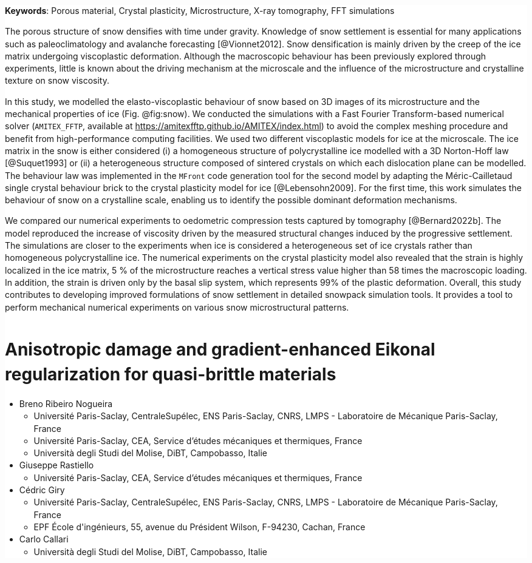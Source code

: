 **Keywords**: Porous material, Crystal plasticity, Microstructure, X-ray tomography, FFT simulations

The porous structure of snow densifies with time under gravity.
Knowledge of snow settlement is essential for many applications such as
paleoclimatology and avalanche forecasting [@Vionnet2012]. Snow
densification is mainly driven by the creep of the ice matrix undergoing
viscoplastic deformation. Although the macroscopic behaviour has been
previously explored through experiments, little is known about the
driving mechanism at the microscale and the influence of the
microstructure and crystalline texture on snow viscosity.

In this study, we modelled the elasto-viscoplastic behaviour of snow
based on 3D images of its microstructure and the mechanical properties
of ice (Fig. @fig:snow). We conducted the simulations with a Fast Fourier
Transform-based numerical solver (`AMITEX_FFTP`, available at
https://amitexfftp.github.io/AMITEX/index.html) to avoid the complex
meshing procedure and benefit from high-performance computing
facilities. We used two different viscoplastic models for ice at the
microscale. The ice matrix in the snow is either considered (i) a
homogeneous structure of polycrystalline ice modelled with a 3D
Norton-Hoff law [@Suquet1993] or (ii) a heterogeneous structure composed
of sintered crystals on which each dislocation plane can be modelled.
The behaviour law was implemented in the `MFront` code generation tool
for the second model by adapting the Méric-Cailletaud single crystal
behaviour brick to the crystal plasticity model for ice
[@Lebensohn2009]. For the first time, this work simulates the behaviour
of snow on a crystalline scale, enabling us to identify the possible
dominant deformation mechanisms.

We compared our numerical experiments to oedometric compression tests
captured by tomography [@Bernard2022b]. The model reproduced the
increase of viscosity driven by the measured structural changes induced
by the progressive settlement. The simulations are closer to the
experiments when ice is considered a heterogeneous set of ice crystals
rather than homogeneous polycrystalline ice. The numerical experiments
on the crystal plasticity model also revealed that the strain is highly
localized in the ice matrix, 5 % of the microstructure reaches a
vertical stress value higher than 58 times the macroscopic loading. In
addition, the strain is driven only by the basal slip system, which
represents 99% of the plastic deformation. Overall, this study
contributes to developing improved formulations of snow settlement in
detailed snowpack simulation tools. It provides a tool to perform
mechanical numerical experiments on various snow microstructural
patterns.

# Anisotropic damage and gradient-enhanced Eikonal regularization for quasi-brittle materials

- Breno Ribeiro Nogueira
  - Université Paris-Saclay, CentraleSupélec, ENS Paris-Saclay, CNRS, LMPS - Laboratoire de Mécanique Paris-Saclay, France
  - Université Paris-Saclay, CEA, Service d’études mécaniques et thermiques, France
  - Università degli Studi del Molise, DiBT, Campobasso, Italie
- Giuseppe Rastiello
  - Université Paris-Saclay, CEA, Service d’études mécaniques et thermiques, France
- Cédric Giry
  - Université Paris-Saclay, CentraleSupélec, ENS Paris-Saclay, CNRS, LMPS - Laboratoire de Mécanique Paris-Saclay, France
  - EPF École d'ingénieurs, 55, avenue du Président Wilson, F-94230, Cachan, France
- Carlo Callari
  - Università degli Studi del Molise, DiBT, Campobasso, Italie
